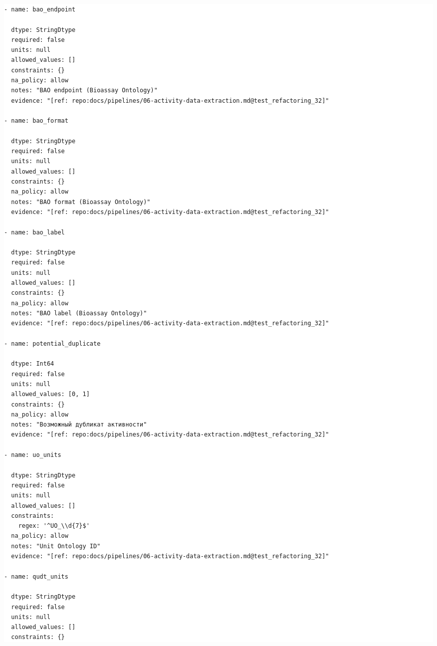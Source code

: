 ```text
- name: bao_endpoint

  dtype: StringDtype
  required: false
  units: null
  allowed_values: []
  constraints: {}
  na_policy: allow
  notes: "BAO endpoint (Bioassay Ontology)"
  evidence: "[ref: repo:docs/pipelines/06-activity-data-extraction.md@test_refactoring_32]"

- name: bao_format

  dtype: StringDtype
  required: false
  units: null
  allowed_values: []
  constraints: {}
  na_policy: allow
  notes: "BAO format (Bioassay Ontology)"
  evidence: "[ref: repo:docs/pipelines/06-activity-data-extraction.md@test_refactoring_32]"

- name: bao_label

  dtype: StringDtype
  required: false
  units: null
  allowed_values: []
  constraints: {}
  na_policy: allow
  notes: "BAO label (Bioassay Ontology)"
  evidence: "[ref: repo:docs/pipelines/06-activity-data-extraction.md@test_refactoring_32]"

- name: potential_duplicate

  dtype: Int64
  required: false
  units: null
  allowed_values: [0, 1]
  constraints: {}
  na_policy: allow
  notes: "Возможный дубликат активности"
  evidence: "[ref: repo:docs/pipelines/06-activity-data-extraction.md@test_refactoring_32]"

- name: uo_units

  dtype: StringDtype
  required: false
  units: null
  allowed_values: []
  constraints:
    regex: '^UO_\\d{7}$'
  na_policy: allow
  notes: "Unit Ontology ID"
  evidence: "[ref: repo:docs/pipelines/06-activity-data-extraction.md@test_refactoring_32]"

- name: qudt_units

  dtype: StringDtype
  required: false
  units: null
  allowed_values: []
  constraints: {}
```
